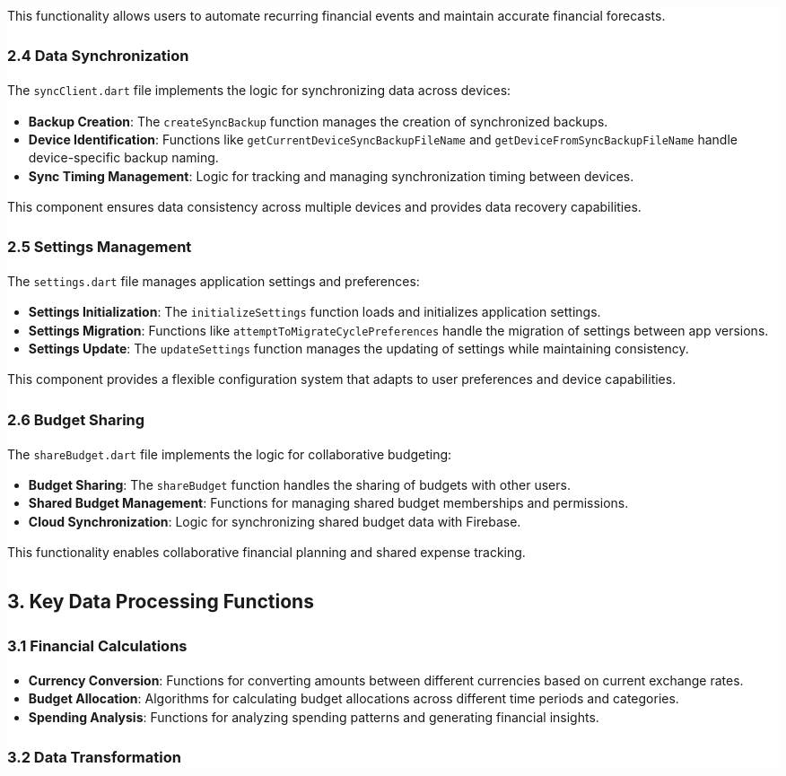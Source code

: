 This functionality allows users to automate recurring financial events and maintain accurate financial forecasts.

### 2.4 Data Synchronization

The `syncClient.dart` file implements the logic for synchronizing data across devices:

- **Backup Creation**: The `createSyncBackup` function manages the creation of synchronized backups.
- **Device Identification**: Functions like `getCurrentDeviceSyncBackupFileName` and `getDeviceFromSyncBackupFileName` handle device-specific backup naming.
- **Sync Timing Management**: Logic for tracking and managing synchronization timing between devices.

This component ensures data consistency across multiple devices and provides data recovery capabilities.

### 2.5 Settings Management

The `settings.dart` file manages application settings and preferences:

- **Settings Initialization**: The `initializeSettings` function loads and initializes application settings.
- **Settings Migration**: Functions like `attemptToMigrateCyclePreferences` handle the migration of settings between app versions.
- **Settings Update**: The `updateSettings` function manages the updating of settings while maintaining consistency.

This component provides a flexible configuration system that adapts to user preferences and device capabilities.

### 2.6 Budget Sharing

The `shareBudget.dart` file implements the logic for collaborative budgeting:

- **Budget Sharing**: The `shareBudget` function handles the sharing of budgets with other users.
- **Shared Budget Management**: Functions for managing shared budget memberships and permissions.
- **Cloud Synchronization**: Logic for synchronizing shared budget data with Firebase.

This functionality enables collaborative financial planning and shared expense tracking.

## 3. Key Data Processing Functions

### 3.1 Financial Calculations

- **Currency Conversion**: Functions for converting amounts between different currencies based on current exchange rates.
- **Budget Allocation**: Algorithms for calculating budget allocations across different time periods and categories.
- **Spending Analysis**: Functions for analyzing spending patterns and generating financial insights.

### 3.2 Data Transformation
